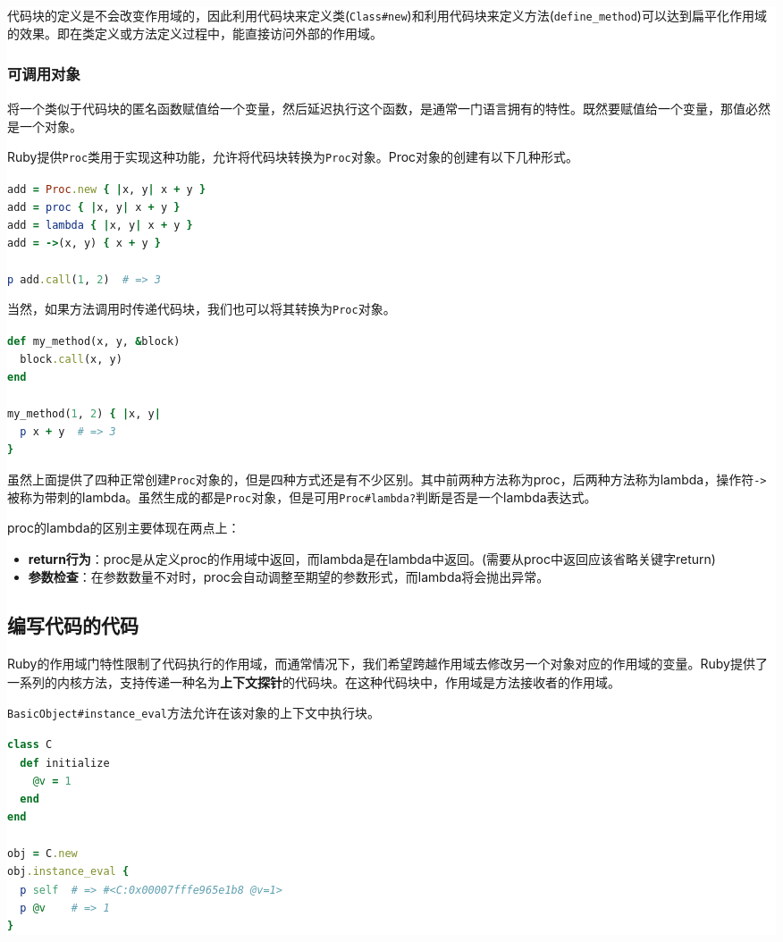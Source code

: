代码块的定义是不会改变作用域的，因此利用代码块来定义类(`Class#new`)和利用代码块来定义方法(`define_method`)可以达到扁平化作用域的效果。即在类定义或方法定义过程中，能直接访问外部的作用域。

### 可调用对象

将一个类似于代码块的匿名函数赋值给一个变量，然后延迟执行这个函数，是通常一门语言拥有的特性。既然要赋值给一个变量，那值必然是一个对象。

Ruby提供`Proc`类用于实现这种功能，允许将代码块转换为`Proc`对象。Proc对象的创建有以下几种形式。

```ruby
add = Proc.new { |x, y| x + y }
add = proc { |x, y| x + y }
add = lambda { |x, y| x + y }
add = ->(x, y) { x + y }

p add.call(1, 2)  # => 3
```

当然，如果方法调用时传递代码块，我们也可以将其转换为`Proc`对象。

```ruby
def my_method(x, y, &block)
  block.call(x, y)
end

my_method(1, 2) { |x, y|
  p x + y  # => 3
}
```

虽然上面提供了四种正常创建`Proc`对象的，但是四种方式还是有不少区别。其中前两种方法称为proc，后两种方法称为lambda，操作符`->`被称为带刺的lambda。虽然生成的都是`Proc`对象，但是可用`Proc#lambda?`判断是否是一个lambda表达式。

proc的lambda的区别主要体现在两点上：

* **return行为**：proc是从定义proc的作用域中返回，而lambda是在lambda中返回。(需要从proc中返回应该省略关键字return)
* **参数检查**：在参数数量不对时，proc会自动调整至期望的参数形式，而lambda将会抛出异常。

## 编写代码的代码

Ruby的作用域门特性限制了代码执行的作用域，而通常情况下，我们希望跨越作用域去修改另一个对象对应的作用域的变量。Ruby提供了一系列的内核方法，支持传递一种名为**上下文探针**的代码块。在这种代码块中，作用域是方法接收者的作用域。

`BasicObject#instance_eval`方法允许在该对象的上下文中执行块。

```ruby
class C
  def initialize
    @v = 1
  end
end

obj = C.new
obj.instance_eval {
  p self  # => #<C:0x00007fffe965e1b8 @v=1>
  p @v    # => 1
}
```
